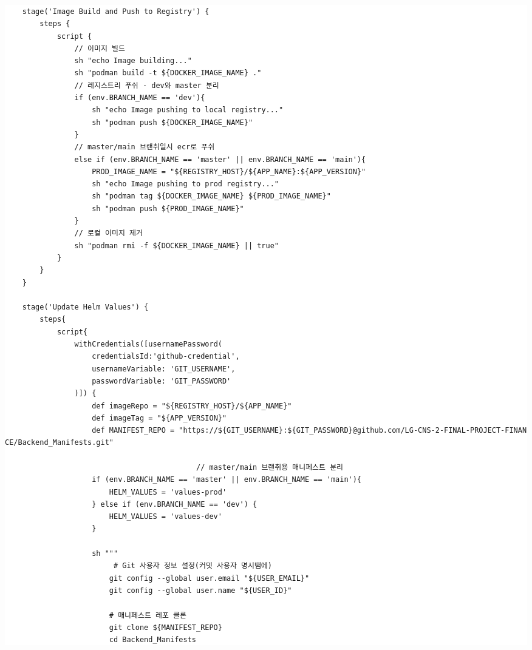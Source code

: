         stage('Image Build and Push to Registry') {
            steps {
                script {
                    // 이미지 빌드
                    sh "echo Image building..."
                    sh "podman build -t ${DOCKER_IMAGE_NAME} ."
                    // 레지스트리 푸쉬 - dev와 master 분리
                    if (env.BRANCH_NAME == 'dev'){
                        sh "echo Image pushing to local registry..."
                        sh "podman push ${DOCKER_IMAGE_NAME}"
                    }
                    // master/main 브랜취일시 ecr로 푸쉬
                    else if (env.BRANCH_NAME == 'master' || env.BRANCH_NAME == 'main'){
                        PROD_IMAGE_NAME = "${REGISTRY_HOST}/${APP_NAME}:${APP_VERSION}"
                        sh "echo Image pushing to prod registry..."
                        sh "podman tag ${DOCKER_IMAGE_NAME} ${PROD_IMAGE_NAME}"
                        sh "podman push ${PROD_IMAGE_NAME}"
                    }
                    // 로컬 이미지 제거
                    sh "podman rmi -f ${DOCKER_IMAGE_NAME} || true"
                }
            }
        }

        stage('Update Helm Values') {
            steps{
                script{
                    withCredentials([usernamePassword(
                        credentialsId:'github-credential',
                        usernameVariable: 'GIT_USERNAME',
                        passwordVariable: 'GIT_PASSWORD'
                    )]) {
                        def imageRepo = "${REGISTRY_HOST}/${APP_NAME}"
                        def imageTag = "${APP_VERSION}"
                        def MANIFEST_REPO = "https://${GIT_USERNAME}:${GIT_PASSWORD}@github.com/LG-CNS-2-FINAL-PROJECT-FINANCE/Backend_Manifests.git"
												
												// master/main 브랜취용 매니페스트 분리
                        if (env.BRANCH_NAME == 'master' || env.BRANCH_NAME == 'main'){
                            HELM_VALUES = 'values-prod'
                        } else if (env.BRANCH_NAME == 'dev') {
                            HELM_VALUES = 'values-dev'
                        }

                        sh """
                             # Git 사용자 정보 설정(커밋 사용자 명시땜에)
                            git config --global user.email "${USER_EMAIL}"
                            git config --global user.name "${USER_ID}"

                            # 매니페스트 레포 클론
                            git clone ${MANIFEST_REPO}
                            cd Backend_Manifests
